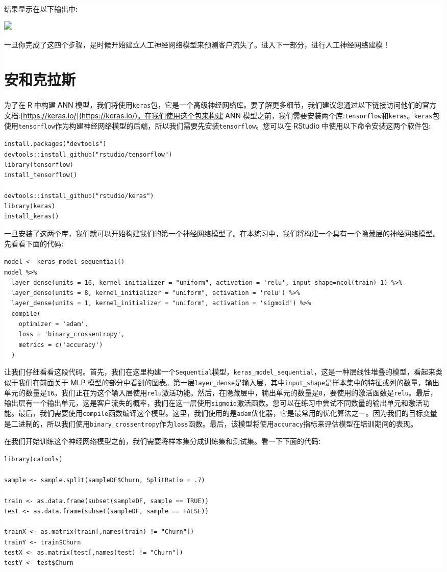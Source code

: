 结果显示在以下输出中:

![](assets/3f7333f7-b81f-4fae-8a53-06624b08ad67.png)

一旦你完成了这四个步骤，是时候开始建立人工神经网络模型来预测客户流失了。进入下一部分，进行人工神经网络建模！

<title>ANN with Keras</title> <link href="css/style.css" rel="stylesheet" type="text/css">  

# 安和克拉斯

为了在 R 中构建 ANN 模型，我们将使用`keras`包，它是一个高级神经网络库。要了解更多细节，我们建议您通过以下链接访问他们的官方文档:[https://keras.io/](https://keras.io/)。在我们使用这个包来构建 ANN 模型之前，我们需要安装两个库:`tensorflow`和`keras`。`keras`包使用`tensorflow`作为构建神经网络模型的后端，所以我们需要先安装`tensorflow`。您可以在 RStudio 中使用以下命令安装这两个软件包:

```
install.packages("devtools")
devtools::install_github("rstudio/tensorflow")
library(tensorflow)
install_tensorflow()

devtools::install_github("rstudio/keras")
library(keras)
install_keras()
```

一旦安装了这两个库，我们就可以开始构建我们的第一个神经网络模型了。在本练习中，我们将构建一个具有一个隐藏层的神经网络模型。先看看下面的代码:

```
model <- keras_model_sequential() 
model %>% 
  layer_dense(units = 16, kernel_initializer = "uniform", activation = 'relu', input_shape=ncol(train)-1) %>% 
  layer_dense(units = 8, kernel_initializer = "uniform", activation = 'relu') %>%
  layer_dense(units = 1, kernel_initializer = "uniform", activation = 'sigmoid') %>% 
  compile(
    optimizer = 'adam',
    loss = 'binary_crossentropy',
    metrics = c('accuracy')
  )
```

让我们仔细看看这段代码。首先，我们在这里构建一个`Sequential`模型，`keras_model_sequential`，这是一种层线性堆叠的模型，看起来类似于我们在前面关于 MLP 模型的部分中看到的图表。第一层`layer_dense`是输入层，其中`input_shape`是样本集中的特征或列的数量，输出单元的数量是`16`。我们正在为这个输入层使用`relu`激活功能。然后，在隐藏层中，输出单元的数量是`8`，要使用的激活函数是`relu`。最后，输出层有一个输出单元，这是客户流失的概率，我们在这一层使用`sigmoid`激活函数。您可以在练习中尝试不同数量的输出单元和激活功能。最后，我们需要使用`compile`函数编译这个模型。这里，我们使用的是`adam`优化器，它是最常用的优化算法之一。因为我们的目标变量是二进制的，所以我们使用`binary_crossentropy`作为`loss`函数。最后，该模型将使用`accuracy`指标来评估模型在培训期间的表现。

在我们开始训练这个神经网络模型之前，我们需要将样本集分成训练集和测试集。看一下下面的代码:

```
library(caTools)

sample <- sample.split(sampleDF$Churn, SplitRatio = .7)

train <- as.data.frame(subset(sampleDF, sample == TRUE))
test <- as.data.frame(subset(sampleDF, sample == FALSE))

trainX <- as.matrix(train[,names(train) != "Churn"])
trainY <- train$Churn
testX <- as.matrix(test[,names(test) != "Churn"])
testY <- test$Churn
```
